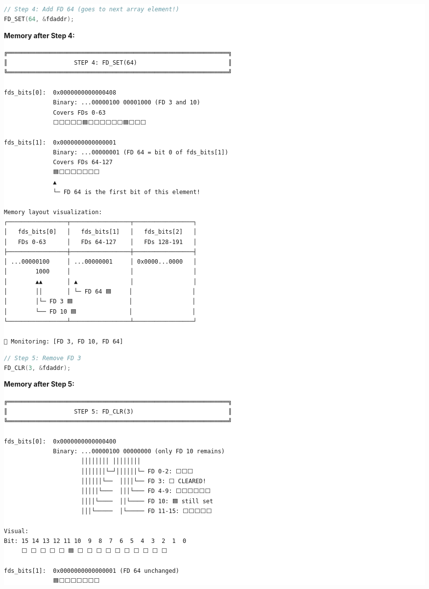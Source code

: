```c
// Step 4: Add FD 64 (goes to next array element!)
FD_SET(64, &fdaddr);
```

**Memory after Step 4:**

```
╔═══════════════════════════════════════════════════════════════╗
║                   STEP 4: FD_SET(64)                          ║
╚═══════════════════════════════════════════════════════════════╝

fds_bits[0]:  0x0000000000000408
              Binary: ...00000100 00001000 (FD 3 and 10)
              Covers FDs 0-63
              ⬜⬜⬜⬜⬜🟦⬜⬜⬜⬜⬜⬜🟦⬜⬜⬜

fds_bits[1]:  0x0000000000000001
              Binary: ...00000001 (FD 64 = bit 0 of fds_bits[1])
              Covers FDs 64-127
              🟦⬜⬜⬜⬜⬜⬜⬜
              ▲
              └─ FD 64 is the first bit of this element!

Memory layout visualization:
┌─────────────────┬─────────────────┬─────────────────┐
│   fds_bits[0]   │   fds_bits[1]   │   fds_bits[2]   │
│   FDs 0-63      │   FDs 64-127    │   FDs 128-191   │
├─────────────────┼─────────────────┼─────────────────┤
│ ...00000100     │ ...00000001     │ 0x0000...0000   │
│        1000     │                 │                 │
│        ▲▲       │ ▲               │                 │
│        ││       │ └─ FD 64 🟦     │                 │
│        │└─ FD 3 🟦                │                 │
│        └── FD 10 🟦               │                 │
└─────────────────┴─────────────────┴─────────────────┘

📍 Monitoring: [FD 3, FD 10, FD 64]
```

```c
// Step 5: Remove FD 3
FD_CLR(3, &fdaddr);
```

**Memory after Step 5:**

```
╔═══════════════════════════════════════════════════════════════╗
║                   STEP 5: FD_CLR(3)                           ║
╚═══════════════════════════════════════════════════════════════╝

fds_bits[0]:  0x0000000000000400
              Binary: ...00000100 00000000 (only FD 10 remains)
                      ││││││││ ││││││││
                      │││││││└─┘││││││└─ FD 0-2: ⬜⬜⬜
                      ││││││└──  ││││└── FD 3: ⬜ CLEARED!
                      │││││└───  │││└─── FD 4-9: ⬜⬜⬜⬜⬜⬜
                      ││││└────  ││└──── FD 10: 🟦 still set
                      │││└─────  │└───── FD 11-15: ⬜⬜⬜⬜⬜

Visual:
Bit: 15 14 13 12 11 10  9  8  7  6  5  4  3  2  1  0
     ⬜ ⬜ ⬜ ⬜ ⬜ 🟦 ⬜ ⬜ ⬜ ⬜ ⬜ ⬜ ⬜ ⬜ ⬜ ⬜

fds_bits[1]:  0x0000000000000001 (FD 64 unchanged)
              🟦⬜⬜⬜⬜⬜⬜⬜
```